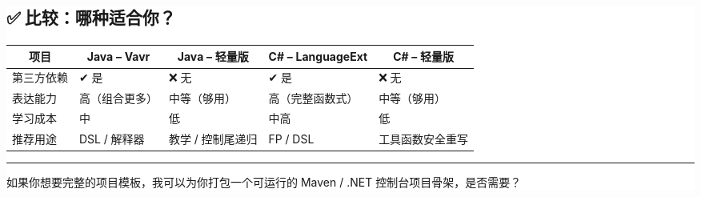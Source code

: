 
## ✅ 比较：哪种适合你？

| 项目    | Java – Vavr | Java – 轻量版 | C# – LanguageExt | C# – 轻量版 |
| ----- | ----------- | ---------- | ---------------- | -------- |
| 第三方依赖 | ✔ 是         | ❌ 无        | ✔ 是              | ❌ 无      |
| 表达能力  | 高（组合更多）     | 中等（够用）     | 高（完整函数式）         | 中等（够用）   |
| 学习成本  | 中           | 低          | 中高               | 低        |
| 推荐用途  | DSL / 解释器   | 教学 / 控制尾递归 | FP / DSL         | 工具函数安全重写 |

---

如果你想要完整的项目模板，我可以为你打包一个可运行的 Maven / .NET 控制台项目骨架，是否需要？

